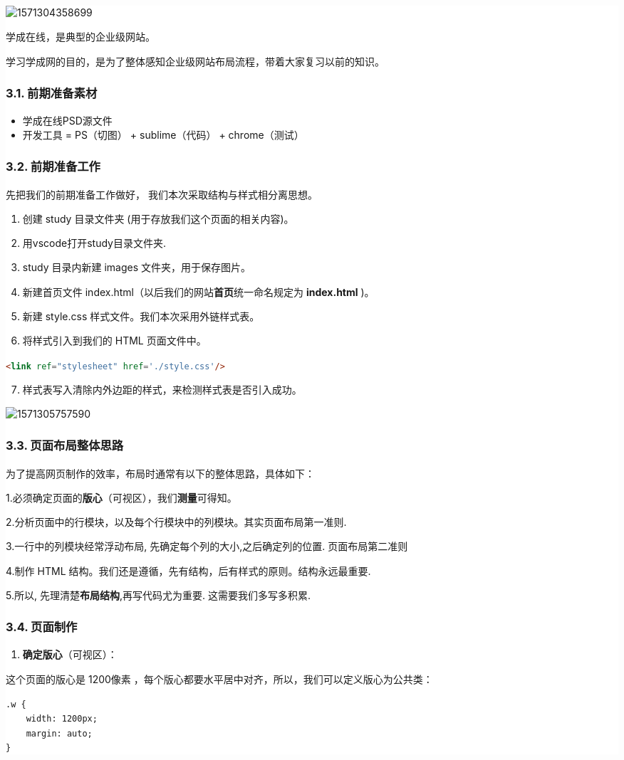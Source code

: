 ![1571304358699](https://img-blog.csdnimg.cn/img_convert/2cfc56bff3bfcf53818bbfe583fd956e.png)

学成在线，是典型的企业级网站。

学习学成网的目的，是为了整体感知企业级网站布局流程，带着大家复习以前的知识。

### 3.1. 前期准备素材

-   学成在线PSD源文件
-   开发工具 = PS（切图） + sublime（代码） + chrome（测试）

### 3.2. 前期准备工作

先把我们的前期准备工作做好， 我们本次采取结构与样式相分离思想。

1.  创建 study 目录文件夹 (用于存放我们这个页面的相关内容)。
    
2.  用vscode打开study目录文件夹.
    
3.  study 目录内新建 images 文件夹，用于保存图片。
    
4.  新建首页文件 index.html（以后我们的网站**首页**统一命名规定为 **index.html** )。
    
5.  新建 style.css 样式文件。我们本次采用外链样式表。
    
6.  将样式引入到我们的 HTML 页面文件中。
```html
<link ref="stylesheet" href='./style.css'/>
```
    
7.  样式表写入清除内外边距的样式，来检测样式表是否引入成功。
    

![1571305757590](https://img-blog.csdnimg.cn/img_convert/36c1964eaeea21e679cae07adb3fe300.png)

### 3.3. 页面布局整体思路

为了提高网页制作的效率，布局时通常有以下的整体思路，具体如下：

1.必须确定页面的**版心**（可视区），我们**测量**可得知。

2.分析页面中的行模块，以及每个行模块中的列模块。其实页面布局第一准则.

3.一行中的列模块经常浮动布局, 先确定每个列的大小,之后确定列的位置. 页面布局第二准则

4.制作 HTML 结构。我们还是遵循，先有结构，后有样式的原则。结构永远最重要.

5.所以, 先理清楚**布局结构**,再写代码尤为重要. 这需要我们多写多积累.

### 3.4. 页面制作

1.  **确定版心**（可视区）：

这个页面的版心是 1200像素 ，每个版心都要水平居中对齐，所以，我们可以定义版心为公共类：

```
.w {
    width: 1200px;
    margin: auto;
}
```
